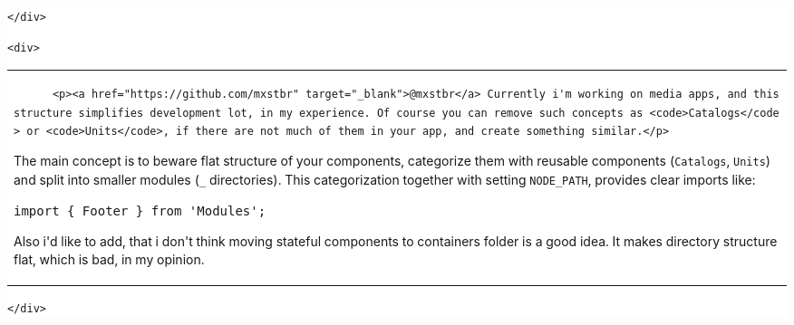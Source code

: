 
        



    </div>

  </div>
</div>

</div>

</div>

    
<div>
    
<div>
  




  
<div>
    
  <div id="issuecomment-169725666">

    



    <div>

      
<table>
  <tbody>
    <tr>
      <td>

          <p><a href="https://github.com/mxstbr" target="_blank">@mxstbr</a> Currently i'm working on media apps, and this structure simplifies development lot, in my experience. Of course you can remove such concepts as <code>Catalogs</code> or <code>Units</code>, if there are not much of them in your app, and create something similar.</p>
<p>The main concept is to beware flat structure of your components, categorize them with reusable components (<code>Catalogs</code>, <code>Units</code>) and split into smaller modules (<code>_</code> directories). This categorization together with setting <code>NODE_PATH</code>, provides clear imports like:</p>
<div><pre>import { Footer } from 'Modules'; </pre></div>
<p>Also i'd like to add, that i don't think moving stateful components to containers folder is a good idea. It makes directory structure flat, which is bad, in my opinion.</p>
      </td>
    </tr>
  </tbody>
</table>


        



    </div>

  </div>
</div>
